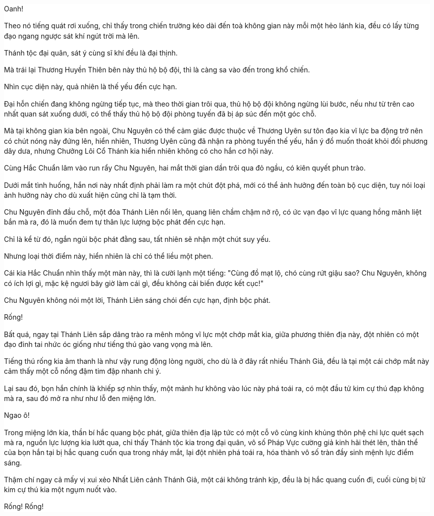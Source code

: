 Oanh!

Theo nó tiếng quát rơi xuống, chỉ thấy trong chiến trường kéo dài đến toà không gian này mỗi một hẻo lánh kia, đều có lấy từng đạo ngang ngược sát khí ngút trời mà lên.

Thánh tộc đại quân, sát ý cùng sĩ khí đều là đại thịnh.

Mà trái lại Thương Huyền Thiên bên này thủ hộ bộ đội, thì là càng sa vào đến trong khổ chiến.

Nhìn cục diện này, quả nhiên là thế yếu đến cực hạn.

Đại hỗn chiến đang không ngừng tiếp tục, mà theo thời gian trôi qua, thủ hộ bộ đội không ngừng lùi bước, nếu như từ trên cao nhất quan sát xuống dưới, có thể thấy thủ hộ bộ đội phòng tuyến đã bị áp súc đến một góc chỗ.

Mà tại không gian kia bên ngoài, Chu Nguyên có thể cảm giác được thuộc về Thương Uyên sư tôn đạo kia vĩ lực ba động trở nên có chút nóng nảy đứng lên, hiển nhiên, Thương Uyên cũng đã nhận ra phòng tuyến thế yếu, hắn ý đồ muốn thoát khỏi đối phương dây dưa, nhưng Chưởng Lôi Cổ Thánh kia hiển nhiên không có cho hắn cơ hội này.

Cùng Hắc Chuẩn lâm vào run rẩy Chu Nguyên, hai mắt thời gian dần trôi qua đỏ ngầu, có kiên quyết phun trào.

Dưới mắt tình huống, hắn nơi này nhất định phải làm ra một chút đột phá, mới có thể ảnh hưởng đến toàn bộ cục diện, tuy nói loại ảnh hưởng này cho dù xuất hiện cũng chỉ là tạm thời.

Chu Nguyên đỉnh đầu chỗ, một đóa Thánh Liên nổi lên, quang liên chầm chậm nở rộ, có ức vạn đạo vĩ lực quang hồng mãnh liệt bắn mà ra, đó là muốn đem tự thân lực lượng bộc phát đến cực hạn.

Chỉ là kể từ đó, ngắn ngủi bộc phát đằng sau, tất nhiên sẽ nhận một chút suy yếu.

Nhưng loại thời điểm này, hiển nhiên là chỉ có thể liều một phen.

Cái kia Hắc Chuẩn nhìn thấy một màn này, thì là cười lạnh một tiếng: "Cùng đồ mạt lộ, chó cùng rứt giậu sao? Chu Nguyên, không có ích lợi gì, mặc kệ ngươi bây giờ làm cái gì, đều không cải biến được kết cục!"

Chu Nguyên không nói một lời, Thánh Liên sáng chói đến cực hạn, định bộc phát.

Rống!

Bất quá, ngay tại Thánh Liên sắp dâng trào ra mênh mông vĩ lực một chớp mắt kia, giữa phương thiên địa này, đột nhiên có một đạo đinh tai nhức óc giống như tiếng thú gào vang vọng mà lên.

Tiếng thú rống kia âm thanh là như vậy rung động lòng người, cho dù là ở đây rất nhiều Thánh Giả, đều là tại một cái chớp mắt này cảm thấy một cỗ nồng đậm tim đập nhanh chi ý.

Lại sau đó, bọn hắn chính là khiếp sợ nhìn thấy, một mảnh hư không vào lúc này phá toái ra, có một đầu tử kim cự thú đạp không mà ra, sau đó mở ra như như lỗ đen miệng lớn.

Ngao ô!

Trong miệng lớn kia, thần bí hắc quang bộc phát, giữa thiên địa lập tức có một cỗ vô cùng kinh khủng thôn phệ chi lực quét sạch mà ra, nguồn lực lượng kia lướt qua, chỉ thấy Thánh tộc kia trong đại quân, vô số Pháp Vực cường giả kinh hãi thét lên, thân thể của bọn hắn tại bị hắc quang cuốn qua trong nháy mắt, lại đột nhiên phá toái ra, hóa thành vô số tràn đầy sinh mệnh lực điểm sáng.

Thậm chí ngay cả mấy vị xui xẻo Nhất Liên cảnh Thánh Giả, một cái không tránh kịp, đều là bị hắc quang cuốn đi, cuối cùng bị tử kim cự thú kia một ngụm nuốt vào.

Rống! Rống!
